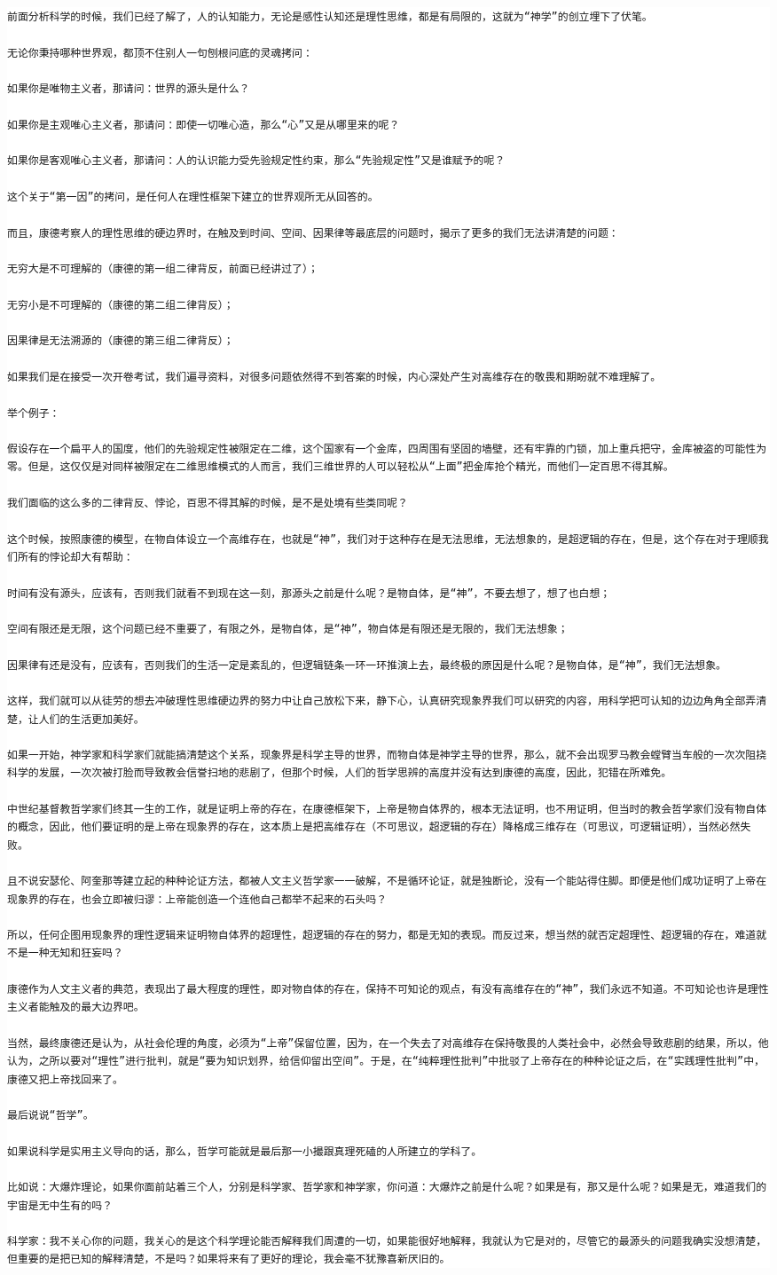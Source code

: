 ~~~~~~~~~~~~~~~~~~~~~~~~~~~~~~~~~
前面分析科学的时候，我们已经了解了，人的认知能力，无论是感性认知还是理性思维，都是有局限的，这就为“神学”的创立埋下了伏笔。

无论你秉持哪种世界观，都顶不住别人一句刨根问底的灵魂拷问：

如果你是唯物主义者，那请问：世界的源头是什么？

如果你是主观唯心主义者，那请问：即使一切唯心造，那么“心”又是从哪里来的呢？

如果你是客观唯心主义者，那请问：人的认识能力受先验规定性约束，那么“先验规定性”又是谁赋予的呢？

这个关于“第一因”的拷问，是任何人在理性框架下建立的世界观所无从回答的。

而且，康德考察人的理性思维的硬边界时，在触及到时间、空间、因果律等最底层的问题时，揭示了更多的我们无法讲清楚的问题：

无穷大是不可理解的（康德的第一组二律背反，前面已经讲过了）；

无穷小是不可理解的（康德的第二组二律背反）；

因果律是无法溯源的（康德的第三组二律背反）；

如果我们是在接受一次开卷考试，我们遍寻资料，对很多问题依然得不到答案的时候，内心深处产生对高维存在的敬畏和期盼就不难理解了。

举个例子：

假设存在一个扁平人的国度，他们的先验规定性被限定在二维，这个国家有一个金库，四周围有坚固的墙壁，还有牢靠的门锁，加上重兵把守，金库被盗的可能性为零。但是，这仅仅是对同样被限定在二维思维模式的人而言，我们三维世界的人可以轻松从“上面”把金库抢个精光，而他们一定百思不得其解。

我们面临的这么多的二律背反、悖论，百思不得其解的时候，是不是处境有些类同呢？

这个时候，按照康德的模型，在物自体设立一个高维存在，也就是“神”，我们对于这种存在是无法思维，无法想象的，是超逻辑的存在，但是，这个存在对于理顺我们所有的悖论却大有帮助：

时间有没有源头，应该有，否则我们就看不到现在这一刻，那源头之前是什么呢？是物自体，是“神”，不要去想了，想了也白想；

空间有限还是无限，这个问题已经不重要了，有限之外，是物自体，是“神”，物自体是有限还是无限的，我们无法想象；

因果律有还是没有，应该有，否则我们的生活一定是紊乱的，但逻辑链条一环一环推演上去，最终极的原因是什么呢？是物自体，是“神”，我们无法想象。

这样，我们就可以从徒劳的想去冲破理性思维硬边界的努力中让自己放松下来，静下心，认真研究现象界我们可以研究的内容，用科学把可认知的边边角角全部弄清楚，让人们的生活更加美好。

如果一开始，神学家和科学家们就能搞清楚这个关系，现象界是科学主导的世界，而物自体是神学主导的世界，那么，就不会出现罗马教会螳臂当车般的一次次阻挠科学的发展，一次次被打脸而导致教会信誉扫地的悲剧了，但那个时候，人们的哲学思辨的高度并没有达到康德的高度，因此，犯错在所难免。

中世纪基督教哲学家们终其一生的工作，就是证明上帝的存在，在康德框架下，上帝是物自体界的，根本无法证明，也不用证明，但当时的教会哲学家们没有物自体的概念，因此，他们要证明的是上帝在现象界的存在，这本质上是把高维存在（不可思议，超逻辑的存在）降格成三维存在（可思议，可逻辑证明），当然必然失败。

且不说安瑟伦、阿奎那等建立起的种种论证方法，都被人文主义哲学家一一破解，不是循环论证，就是独断论，没有一个能站得住脚。即便是他们成功证明了上帝在现象界的存在，也会立即被归谬：上帝能创造一个连他自己都举不起来的石头吗？

所以，任何企图用现象界的理性逻辑来证明物自体界的超理性，超逻辑的存在的努力，都是无知的表现。而反过来，想当然的就否定超理性、超逻辑的存在，难道就不是一种无知和狂妄吗？

康德作为人文主义者的典范，表现出了最大程度的理性，即对物自体的存在，保持不可知论的观点，有没有高维存在的“神”，我们永远不知道。不可知论也许是理性主义者能触及的最大边界吧。

当然，最终康德还是认为，从社会伦理的角度，必须为“上帝”保留位置，因为，在一个失去了对高维存在保持敬畏的人类社会中，必然会导致悲剧的结果，所以，他认为，之所以要对“理性”进行批判，就是“要为知识划界，给信仰留出空间”。于是，在“纯粹理性批判”中批驳了上帝存在的种种论证之后，在“实践理性批判”中，康德又把上帝找回来了。

最后说说“哲学”。

如果说科学是实用主义导向的话，那么，哲学可能就是最后那一小撮跟真理死磕的人所建立的学科了。

比如说：大爆炸理论，如果你面前站着三个人，分别是科学家、哲学家和神学家，你问道：大爆炸之前是什么呢？如果是有，那又是什么呢？如果是无，难道我们的宇宙是无中生有的吗？

科学家：我不关心你的问题，我关心的是这个科学理论能否解释我们周遭的一切，如果能很好地解释，我就认为它是对的，尽管它的最源头的问题我确实没想清楚，但重要的是把已知的解释清楚，不是吗？如果将来有了更好的理论，我会毫不犹豫喜新厌旧的。
~~~~~~~~~~~~~~~~~~~~~~~~~~~~~~~~~